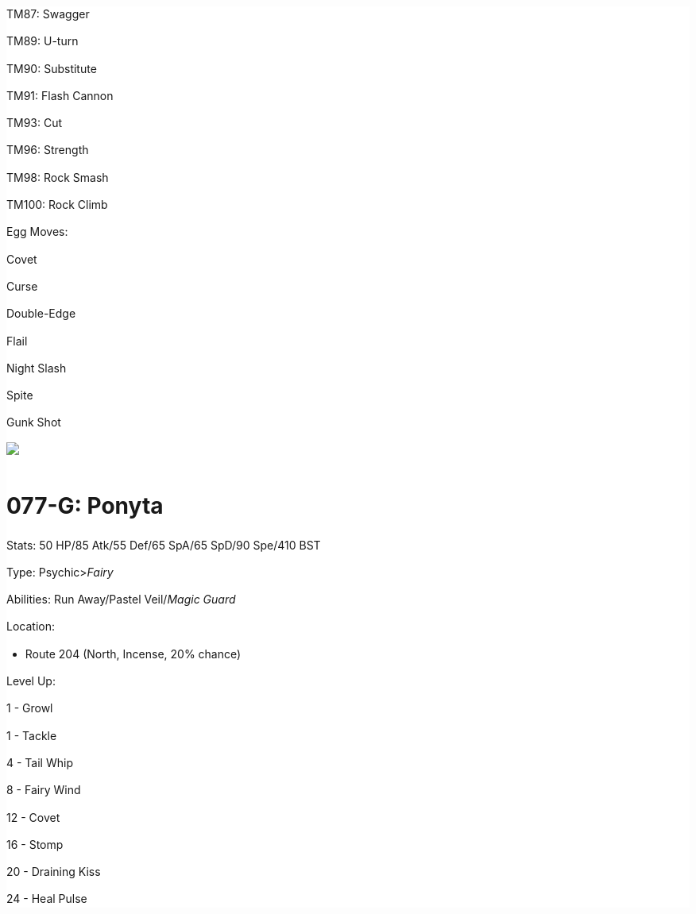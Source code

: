 TM87: Swagger

TM89: U-turn

TM90: Substitute

TM91: Flash Cannon

TM93: Cut

TM96: Strength

TM98: Rock Smash

TM100: Rock Climb

Egg Moves:

Covet

Curse

Double-Edge

Flail

Night Slash

Spite

Gunk Shot

![](../img/extra/Aspose.Words.93fc93ff-581c-4c3d-90ef-03a975ea107a.022.png)

# 077-G: Ponyta

Stats: 50 HP/85 Atk/55 Def/65 SpA/65 SpD/90 Spe/410 BST

Type: Psychic>*Fairy*

Abilities: Run Away/Pastel Veil/*Magic Guard*

Location: 

- Route 204 (North, Incense, 20% chance)

Level Up:

1 - Growl

1 - Tackle

4 - Tail Whip

8 - Fairy Wind

12 - Covet

16 - Stomp

20 - Draining Kiss

24 - Heal Pulse

